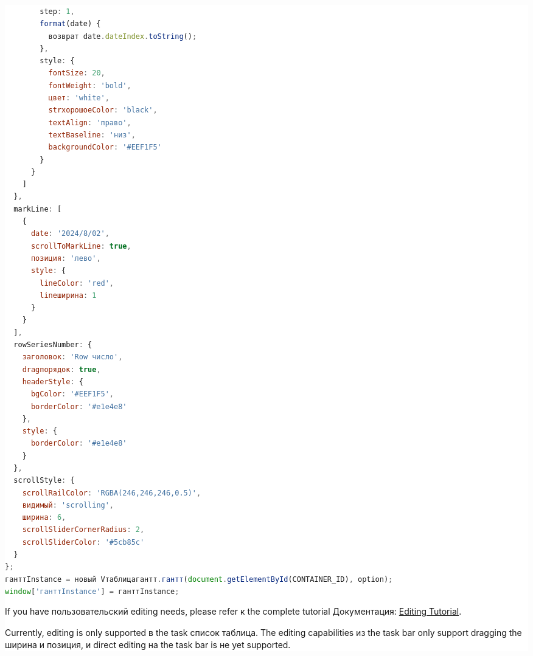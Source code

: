 ```javascript liveдемонстрация template=vтаблица
        step: 1,
        format(date) {
          возврат date.dateIndex.toString();
        },
        style: {
          fontSize: 20,
          fontWeight: 'bold',
          цвет: 'white',
          strхорошоeColor: 'black',
          textAlign: 'право',
          textBaseline: 'низ',
          backgroundColor: '#EEF1F5'
        }
      }
    ]
  },
  markLine: [
    {
      date: '2024/8/02',
      scrollToMarkLine: true,
      позиция: 'лево',
      style: {
        lineColor: 'red',
        lineширина: 1
      }
    }
  ],
  rowSeriesNumber: {
    заголовок: 'Row число',
    dragпорядок: true,
    headerStyle: {
      bgColor: '#EEF1F5',
      borderColor: '#e1e4e8'
    },
    style: {
      borderColor: '#e1e4e8'
    }
  },
  scrollStyle: {
    scrollRailColor: 'RGBA(246,246,246,0.5)',
    видимый: 'scrolling',
    ширина: 6,
    scrollSliderCornerRadius: 2,
    scrollSliderColor: '#5cb85c'
  }
};
ганттInstance = новый Vтаблицагантт.гантт(document.getElementById(CONTAINER_ID), option);
window['ганттInstance'] = ганттInstance;
```

If you have пользовательский editing needs, please refer к the complete tutorial Документация: [Editing Tutorial](../edit/edit_cell).

Currently, editing is only supported в the task список таблица. The editing capabilities из the task bar only support dragging the ширина и позиция, и direct editing на the task bar is не yet supported.
